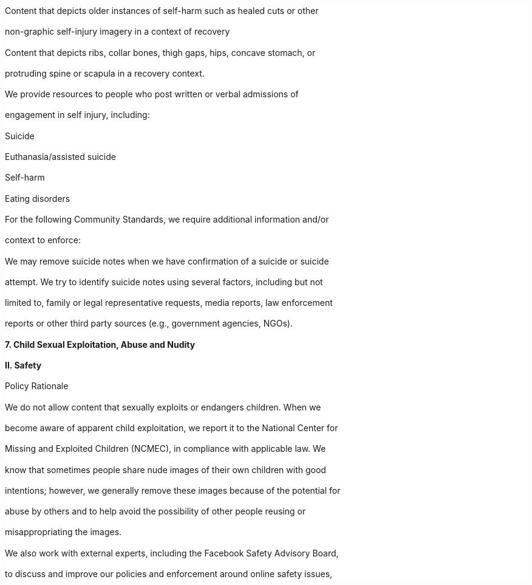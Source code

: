  

Content that depicts older instances of self-harm such as healed cuts or other 

non-graphic self-injury imagery in a context of recovery 

Content that depicts ribs, collar bones, thigh gaps, hips, concave stomach, or 

protruding spine or scapula in a recovery context. 

 

We provide resources to people who post written or verbal admissions of 

engagement in self injury, including: 

 

Suicide 

Euthanasia/assisted suicide 

Self-harm 

Eating disorders 

 

For the following Community Standards, we require additional information and/or 

context to enforce: 

 

We may remove suicide notes when we have confirmation of a suicide or suicide 

attempt. We try to identify suicide notes using several factors, including but not 

limited to, family or legal representative requests, media reports, law enforcement 

reports or other third party sources (e.g., government agencies, NGOs). 

 

 

**7. Child Sexual Exploitation, Abuse and Nudity** 

**II. Safety** 

Policy Rationale 

We do not allow content that sexually exploits or endangers children. When we 

become aware of apparent child exploitation, we report it to the National Center for 

Missing and Exploited Children (NCMEC), in compliance with applicable law. We 

know that sometimes people share nude images of their own children with good 

intentions; however, we generally remove these images because of the potential for 

abuse by others and to help avoid the possibility of other people reusing or 

misappropriating the images. 

We also work with external experts, including the Facebook Safety Advisory Board, 

to discuss and improve our policies and enforcement around online safety issues, 
